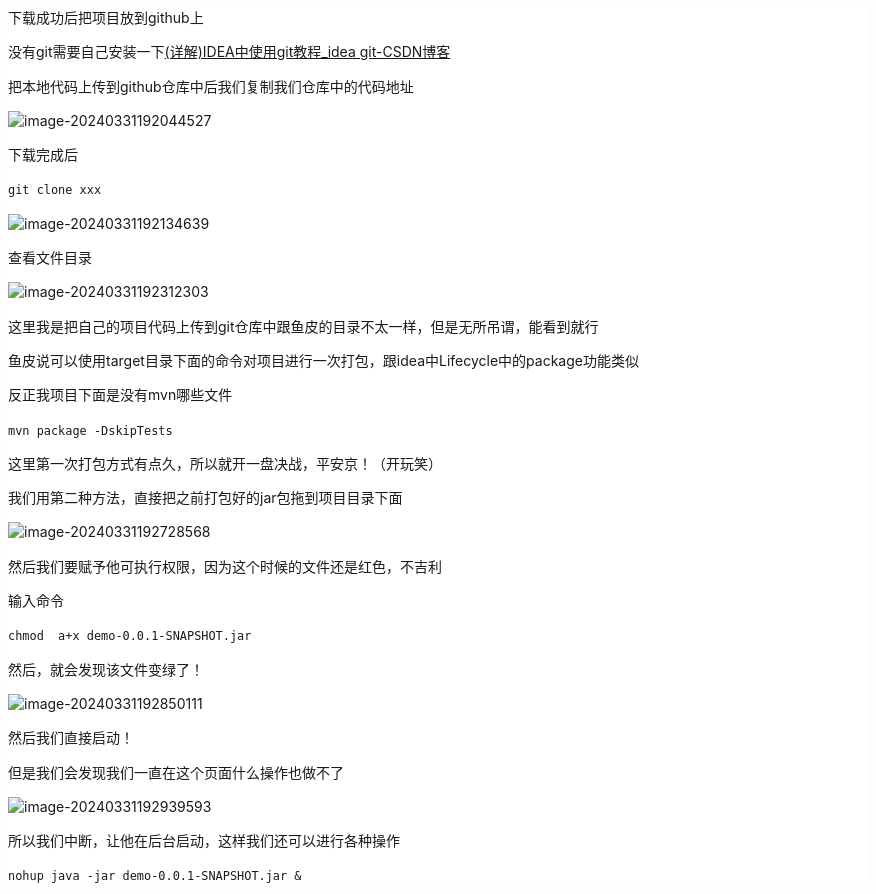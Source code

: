 下载成功后把项目放到github上

没有git需要自己安装一下[(详解)IDEA中使用git教程_idea git-CSDN博客](https://blog.csdn.net/qq_40563761/article/details/91347443)

把本地代码上传到github仓库中后我们复制我们仓库中的代码地址

![image-20240331192044527](D:\javacode\UserCenter\笔记\image\image-20240331192044527.png)

下载完成后

```
git clone xxx
```

![image-20240331192134639](D:\javacode\UserCenter\笔记\image\image-20240331192134639.png)

查看文件目录

![image-20240331192312303](D:\javacode\UserCenter\笔记\image\image-20240331192312303.png)

这里我是把自己的项目代码上传到git仓库中跟鱼皮的目录不太一样，但是无所吊谓，能看到就行

鱼皮说可以使用target目录下面的命令对项目进行一次打包，跟idea中Lifecycle中的package功能类似

反正我项目下面是没有mvn哪些文件

```
mvn package -DskipTests
```

这里第一次打包方式有点久，所以就开一盘决战，平安京！（开玩笑）

我们用第二种方法，直接把之前打包好的jar包拖到项目目录下面

![image-20240331192728568](D:\javacode\UserCenter\笔记\image\image-20240331192728568.png)

然后我们要赋予他可执行权限，因为这个时候的文件还是红色，不吉利

输入命令

```
chmod  a+x demo-0.0.1-SNAPSHOT.jar
```

然后，就会发现该文件变绿了！

![image-20240331192850111](D:\javacode\UserCenter\笔记\image\image-20240331192850111.png)

然后我们直接启动！

但是我们会发现我们一直在这个页面什么操作也做不了

![image-20240331192939593](D:\javacode\UserCenter\笔记\image\image-20240331192939593.png)

所以我们中断，让他在后台启动，这样我们还可以进行各种操作

```
nohup java -jar demo-0.0.1-SNAPSHOT.jar &
```
